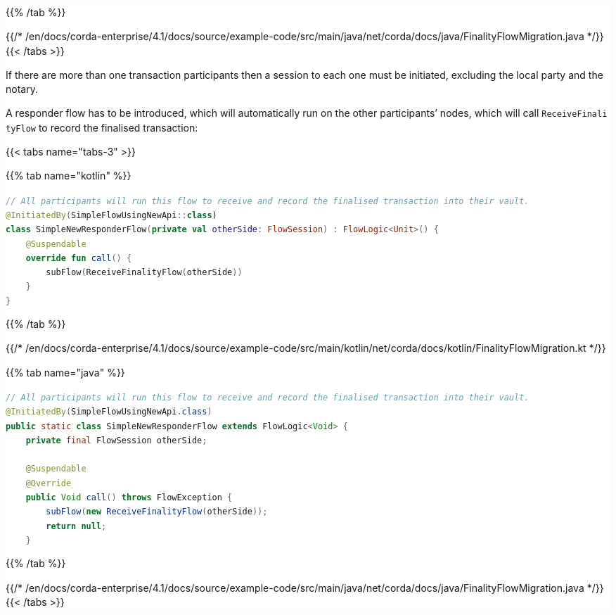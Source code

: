 {{% /tab %}}

{{/* /en/docs/corda-enterprise/4.1/docs/source/example-code/src/main/java/net/corda/docs/java/FinalityFlowMigration.java */}}
{{< /tabs >}}

If there are more than one transaction participants then a session to each one must be initiated, excluding the local party
                    and the notary.

A responder flow has to be introduced, which will automatically run on the other participants’ nodes, which will call `ReceiveFinalityFlow`
                    to record the finalised transaction:


{{< tabs name="tabs-3" >}}


{{% tab name="kotlin" %}}
```kotlin
// All participants will run this flow to receive and record the finalised transaction into their vault.
@InitiatedBy(SimpleFlowUsingNewApi::class)
class SimpleNewResponderFlow(private val otherSide: FlowSession) : FlowLogic<Unit>() {
    @Suspendable
    override fun call() {
        subFlow(ReceiveFinalityFlow(otherSide))
    }
}

```
{{% /tab %}}

{{/* /en/docs/corda-enterprise/4.1/docs/source/example-code/src/main/kotlin/net/corda/docs/kotlin/FinalityFlowMigration.kt */}}

{{% tab name="java" %}}
```java
// All participants will run this flow to receive and record the finalised transaction into their vault.
@InitiatedBy(SimpleFlowUsingNewApi.class)
public static class SimpleNewResponderFlow extends FlowLogic<Void> {
    private final FlowSession otherSide;

    @Suspendable
    @Override
    public Void call() throws FlowException {
        subFlow(new ReceiveFinalityFlow(otherSide));
        return null;
    }

```
{{% /tab %}}

{{/* /en/docs/corda-enterprise/4.1/docs/source/example-code/src/main/java/net/corda/docs/java/FinalityFlowMigration.java */}}
{{< /tabs >}}
